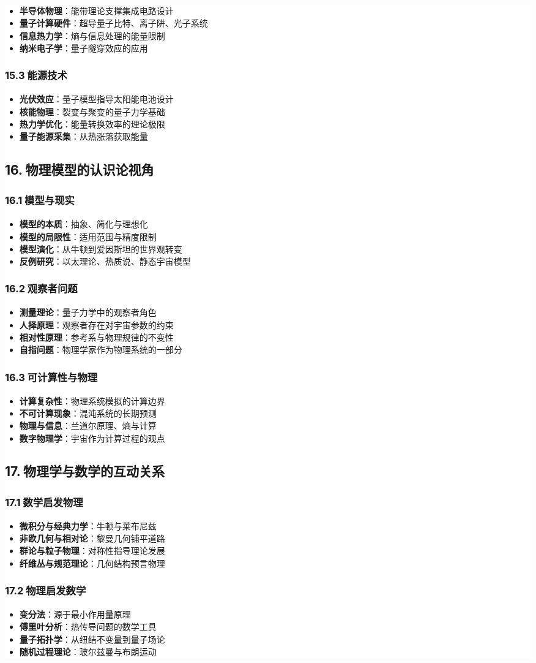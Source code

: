 - **半导体物理**：能带理论支撑集成电路设计
- **量子计算硬件**：超导量子比特、离子阱、光子系统
- **信息热力学**：熵与信息处理的能量限制
- **纳米电子学**：量子隧穿效应的应用

### 15.3 能源技术

- **光伏效应**：量子模型指导太阳能电池设计
- **核能物理**：裂变与聚变的量子力学基础
- **热力学优化**：能量转换效率的理论极限
- **量子能源采集**：从热涨落获取能量

## 16. 物理模型的认识论视角

### 16.1 模型与现实

- **模型的本质**：抽象、简化与理想化
- **模型的局限性**：适用范围与精度限制
- **模型演化**：从牛顿到爱因斯坦的世界观转变
- **反例研究**：以太理论、热质说、静态宇宙模型

### 16.2 观察者问题

- **测量理论**：量子力学中的观察者角色
- **人择原理**：观察者存在对宇宙参数的约束
- **相对性原理**：参考系与物理规律的不变性
- **自指问题**：物理学家作为物理系统的一部分

### 16.3 可计算性与物理

- **计算复杂性**：物理系统模拟的计算边界
- **不可计算现象**：混沌系统的长期预测
- **物理与信息**：兰道尔原理、熵与计算
- **数字物理学**：宇宙作为计算过程的观点

## 17. 物理学与数学的互动关系

### 17.1 数学启发物理

- **微积分与经典力学**：牛顿与莱布尼兹
- **非欧几何与相对论**：黎曼几何铺平道路
- **群论与粒子物理**：对称性指导理论发展
- **纤维丛与规范理论**：几何结构预言物理

### 17.2 物理启发数学

- **变分法**：源于最小作用量原理
- **傅里叶分析**：热传导问题的数学工具
- **量子拓扑学**：从纽结不变量到量子场论
- **随机过程理论**：玻尔兹曼与布朗运动
